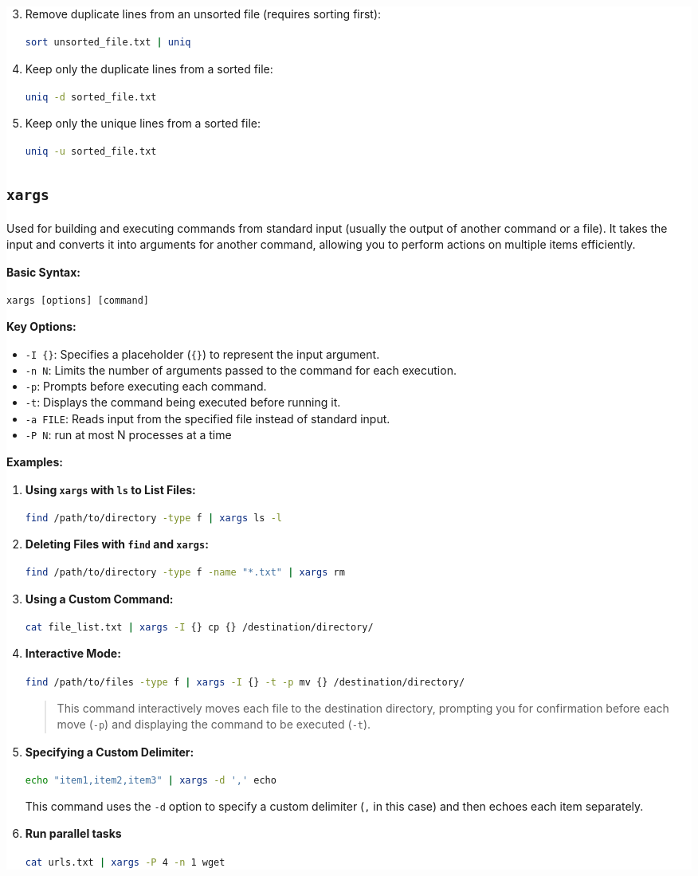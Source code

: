 3. Remove duplicate lines from an unsorted file (requires sorting first):
   ```bash
   sort unsorted_file.txt | uniq
   ```

4. Keep only the duplicate lines from a sorted file:
   ```bash
   uniq -d sorted_file.txt
   ```

5. Keep only the unique lines from a sorted file:
   ```bash
   uniq -u sorted_file.txt
   ```

## `xargs`

Used for building and executing commands from standard input (usually the output of another command or a file). It takes the input and converts it into arguments for another command, allowing you to perform actions on multiple items efficiently.

**Basic Syntax:**
```
xargs [options] [command]
```

**Key Options:**
- `-I {}`: Specifies a placeholder (`{}`) to represent the input argument.
- `-n N`: Limits the number of arguments passed to the command for each execution.
- `-p`: Prompts before executing each command.
- `-t`: Displays the command being executed before running it.
- `-a FILE`: Reads input from the specified file instead of standard input.
- `-P N`: run at most N processes at a time

**Examples:**

1. **Using `xargs` with `ls` to List Files:**
   ```bash
   find /path/to/directory -type f | xargs ls -l
   ```
   
2. **Deleting Files with `find` and `xargs`:**
   ```bash
   find /path/to/directory -type f -name "*.txt" | xargs rm
   ```
   
3. **Using a Custom Command:**
   ```bash
   cat file_list.txt | xargs -I {} cp {} /destination/directory/
   ```

4. **Interactive Mode:**
   ```bash
   find /path/to/files -type f | xargs -I {} -t -p mv {} /destination/directory/
   ```
   >This command interactively moves each file to the destination directory, prompting you for confirmation before each move (`-p`) and displaying the command to be executed (`-t`).

5. **Specifying a Custom Delimiter:**
   ```bash
   echo "item1,item2,item3" | xargs -d ',' echo
   ```
   This command uses the `-d` option to specify a custom delimiter (`,` in this case) and then echoes each item separately.

6. **Run parallel tasks**
   ```bash
   cat urls.txt | xargs -P 4 -n 1 wget
   ```